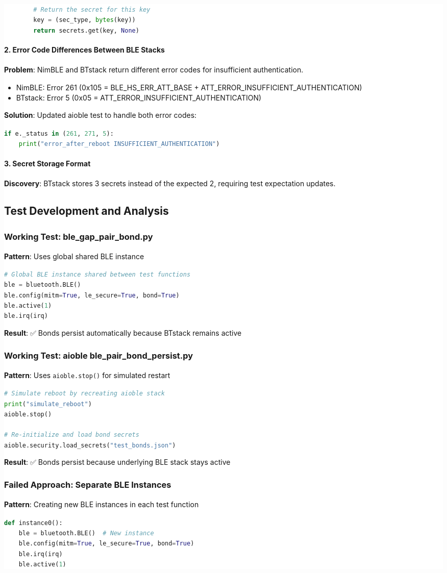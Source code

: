 ```python
        # Return the secret for this key
        key = (sec_type, bytes(key))
        return secrets.get(key, None)
```

#### 2. Error Code Differences Between BLE Stacks
**Problem**: NimBLE and BTstack return different error codes for insufficient authentication.
- NimBLE: Error 261 (0x105 = BLE_HS_ERR_ATT_BASE + ATT_ERROR_INSUFFICIENT_AUTHENTICATION)
- BTstack: Error 5 (0x05 = ATT_ERROR_INSUFFICIENT_AUTHENTICATION)

**Solution**: Updated aioble test to handle both error codes:
```python
if e._status in (261, 271, 5):
    print("error_after_reboot INSUFFICIENT_AUTHENTICATION")
```

#### 3. Secret Storage Format
**Discovery**: BTstack stores 3 secrets instead of the expected 2, requiring test expectation updates.

## Test Development and Analysis

### Working Test: ble_gap_pair_bond.py
**Pattern**: Uses global shared BLE instance
```python
# Global BLE instance shared between test functions
ble = bluetooth.BLE()
ble.config(mitm=True, le_secure=True, bond=True)
ble.active(1)
ble.irq(irq)
```

**Result**: ✅ Bonds persist automatically because BTstack remains active

### Working Test: aioble ble_pair_bond_persist.py
**Pattern**: Uses `aioble.stop()` for simulated restart
```python
# Simulate reboot by recreating aioble stack
print("simulate_reboot")
aioble.stop()

# Re-initialize and load bond secrets
aioble.security.load_secrets("test_bonds.json")
```

**Result**: ✅ Bonds persist because underlying BLE stack stays active

### Failed Approach: Separate BLE Instances
**Pattern**: Creating new BLE instances in each test function
```python
def instance0():
    ble = bluetooth.BLE()  # New instance
    ble.config(mitm=True, le_secure=True, bond=True)
    ble.irq(irq)
    ble.active(1)
```
